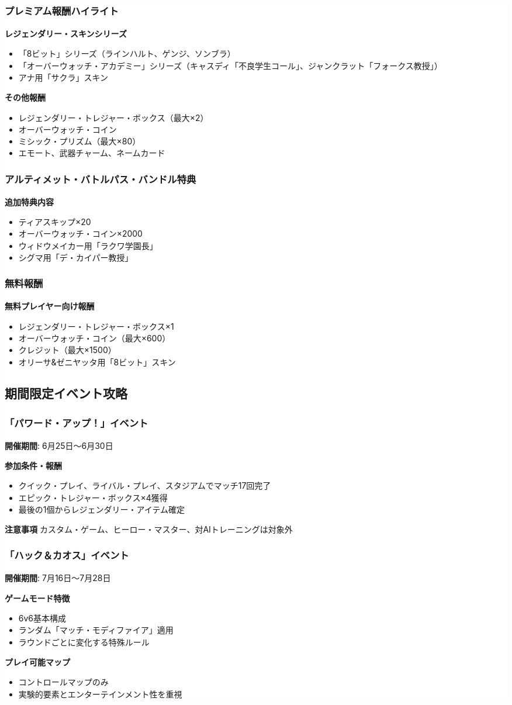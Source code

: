 ### プレミアム報酬ハイライト

**レジェンダリー・スキンシリーズ**
- 「8ビット」シリーズ（ラインハルト、ゲンジ、ソンブラ）
- 「オーバーウォッチ・アカデミー」シリーズ（キャスディ「不良学生コール」、ジャンクラット「フォークス教授」）
- アナ用「サクラ」スキン

**その他報酬**
- レジェンダリー・トレジャー・ボックス（最大×2）
- オーバーウォッチ・コイン
- ミシック・プリズム（最大×80）
- エモート、武器チャーム、ネームカード

### アルティメット・バトルパス・バンドル特典

**追加特典内容**
- ティアスキップ×20
- オーバーウォッチ・コイン×2000
- ウィドウメイカー用「ラクワ学園長」
- シグマ用「デ・カイパー教授」

### 無料報酬

**無料プレイヤー向け報酬**
- レジェンダリー・トレジャー・ボックス×1
- オーバーウォッチ・コイン（最大×600）
- クレジット（最大×1500）
- オリーサ&ゼニヤッタ用「8ビット」スキン

## 期間限定イベント攻略

### 「パワード・アップ！」イベント

**開催期間**: 6月25日〜6月30日

**参加条件・報酬**
- クイック・プレイ、ライバル・プレイ、スタジアムでマッチ17回完了
- エピック・トレジャー・ボックス×4獲得
- 最後の1個からレジェンダリー・アイテム確定

**注意事項**
カスタム・ゲーム、ヒーロー・マスター、対AIトレーニングは対象外

### 「ハック＆カオス」イベント

**開催期間**: 7月16日〜7月28日

**ゲームモード特徴**
- 6v6基本構成
- ランダム「マッチ・モディファイア」適用
- ラウンドごとに変化する特殊ルール

**プレイ可能マップ**
- コントロールマップのみ
- 実験的要素とエンターテインメント性を重視

